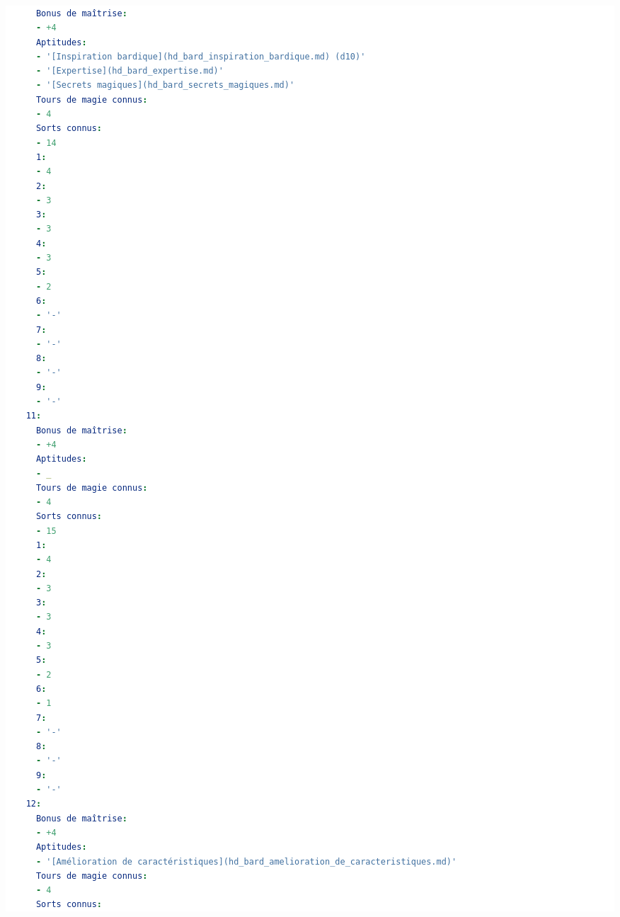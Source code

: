 ```yaml
      Bonus de maîtrise:
      - +4
      Aptitudes:
      - '[Inspiration bardique](hd_bard_inspiration_bardique.md) (d10)'
      - '[Expertise](hd_bard_expertise.md)'
      - '[Secrets magiques](hd_bard_secrets_magiques.md)'
      Tours de magie connus:
      - 4
      Sorts connus:
      - 14
      1:
      - 4
      2:
      - 3
      3:
      - 3
      4:
      - 3
      5:
      - 2
      6:
      - '-'
      7:
      - '-'
      8:
      - '-'
      9:
      - '-'
    11:
      Bonus de maîtrise:
      - +4
      Aptitudes:
      - _
      Tours de magie connus:
      - 4
      Sorts connus:
      - 15
      1:
      - 4
      2:
      - 3
      3:
      - 3
      4:
      - 3
      5:
      - 2
      6:
      - 1
      7:
      - '-'
      8:
      - '-'
      9:
      - '-'
    12:
      Bonus de maîtrise:
      - +4
      Aptitudes:
      - '[Amélioration de caractéristiques](hd_bard_amelioration_de_caracteristiques.md)'
      Tours de magie connus:
      - 4
      Sorts connus:
```